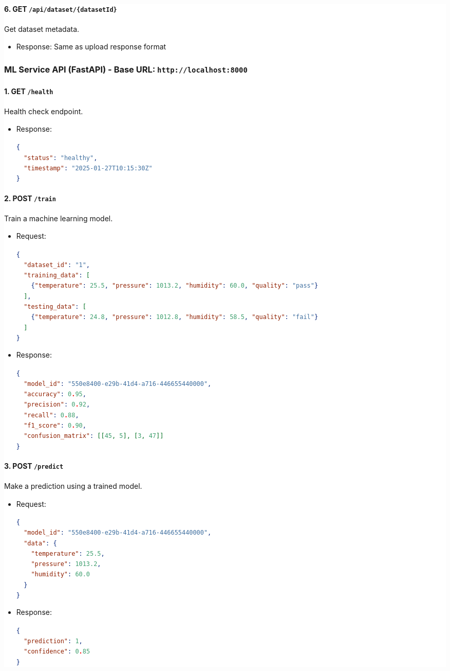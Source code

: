 #### 6. GET `/api/dataset/{datasetId}`
Get dataset metadata.
- Response: Same as upload response format

### ML Service API (FastAPI) - Base URL: `http://localhost:8000`

#### 1. GET `/health`
Health check endpoint.
- Response:
  ```json
  {
    "status": "healthy",
    "timestamp": "2025-01-27T10:15:30Z"
  }
  ```

#### 2. POST `/train`
Train a machine learning model.
- Request:
  ```json
  {
    "dataset_id": "1",
    "training_data": [
      {"temperature": 25.5, "pressure": 1013.2, "humidity": 60.0, "quality": "pass"}
    ],
    "testing_data": [
      {"temperature": 24.8, "pressure": 1012.8, "humidity": 58.5, "quality": "fail"}
    ]
  }
  ```
- Response:
  ```json
  {
    "model_id": "550e8400-e29b-41d4-a716-446655440000",
    "accuracy": 0.95,
    "precision": 0.92,
    "recall": 0.88,
    "f1_score": 0.90,
    "confusion_matrix": [[45, 5], [3, 47]]
  }
  ```

#### 3. POST `/predict`
Make a prediction using a trained model.
- Request:
  ```json
  {
    "model_id": "550e8400-e29b-41d4-a716-446655440000",
    "data": {
      "temperature": 25.5,
      "pressure": 1013.2,
      "humidity": 60.0
    }
  }
  ```
- Response:
  ```json
  {
    "prediction": 1,
    "confidence": 0.85
  }
  ```
